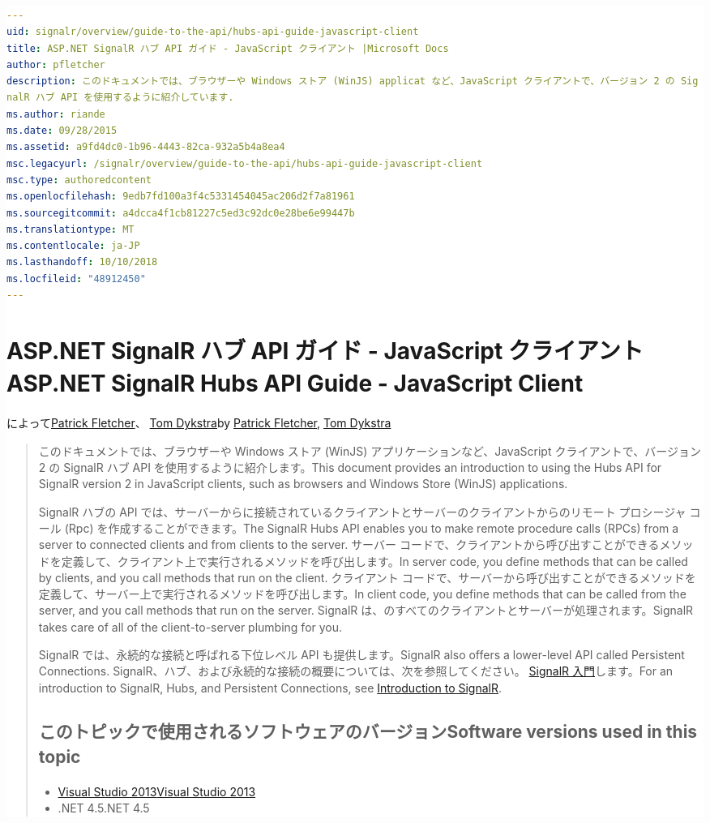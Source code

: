 ```yaml
---
uid: signalr/overview/guide-to-the-api/hubs-api-guide-javascript-client
title: ASP.NET SignalR ハブ API ガイド - JavaScript クライアント |Microsoft Docs
author: pfletcher
description: このドキュメントでは、ブラウザーや Windows ストア (WinJS) applicat など、JavaScript クライアントで、バージョン 2 の SignalR ハブ API を使用するように紹介しています.
ms.author: riande
ms.date: 09/28/2015
ms.assetid: a9fd4dc0-1b96-4443-82ca-932a5b4a8ea4
msc.legacyurl: /signalr/overview/guide-to-the-api/hubs-api-guide-javascript-client
msc.type: authoredcontent
ms.openlocfilehash: 9edb7fd100a3f4c5331454045ac206d2f7a81961
ms.sourcegitcommit: a4dcca4f1cb81227c5ed3c92dc0e28be6e99447b
ms.translationtype: MT
ms.contentlocale: ja-JP
ms.lasthandoff: 10/10/2018
ms.locfileid: "48912450"
---
```

<a name="aspnet-signalr-hubs-api-guide---javascript-client"></a><span data-ttu-id="b3b7b-103">ASP.NET SignalR ハブ API ガイド - JavaScript クライアント</span><span class="sxs-lookup"><span data-stu-id="b3b7b-103">ASP.NET SignalR Hubs API Guide - JavaScript Client</span></span>
====================
<span data-ttu-id="b3b7b-104">によって[Patrick Fletcher](https://github.com/pfletcher)、 [Tom Dykstra](https://github.com/tdykstra)</span><span class="sxs-lookup"><span data-stu-id="b3b7b-104">by [Patrick Fletcher](https://github.com/pfletcher), [Tom Dykstra](https://github.com/tdykstra)</span></span>

> <span data-ttu-id="b3b7b-105">このドキュメントでは、ブラウザーや Windows ストア (WinJS) アプリケーションなど、JavaScript クライアントで、バージョン 2 の SignalR ハブ API を使用するように紹介します。</span><span class="sxs-lookup"><span data-stu-id="b3b7b-105">This document provides an introduction to using the Hubs API for SignalR version 2 in JavaScript clients, such as browsers and Windows Store (WinJS) applications.</span></span>
>
> <span data-ttu-id="b3b7b-106">SignalR ハブの API では、サーバーからに接続されているクライアントとサーバーのクライアントからのリモート プロシージャ コール (Rpc) を作成することができます。</span><span class="sxs-lookup"><span data-stu-id="b3b7b-106">The SignalR Hubs API enables you to make remote procedure calls (RPCs) from a server to connected clients and from clients to the server.</span></span> <span data-ttu-id="b3b7b-107">サーバー コードで、クライアントから呼び出すことができるメソッドを定義して、クライアント上で実行されるメソッドを呼び出します。</span><span class="sxs-lookup"><span data-stu-id="b3b7b-107">In server code, you define methods that can be called by clients, and you call methods that run on the client.</span></span> <span data-ttu-id="b3b7b-108">クライアント コードで、サーバーから呼び出すことができるメソッドを定義して、サーバー上で実行されるメソッドを呼び出します。</span><span class="sxs-lookup"><span data-stu-id="b3b7b-108">In client code, you define methods that can be called from the server, and you call methods that run on the server.</span></span> <span data-ttu-id="b3b7b-109">SignalR は、のすべてのクライアントとサーバーが処理されます。</span><span class="sxs-lookup"><span data-stu-id="b3b7b-109">SignalR takes care of all of the client-to-server plumbing for you.</span></span>
>
> <span data-ttu-id="b3b7b-110">SignalR では、永続的な接続と呼ばれる下位レベル API も提供します。</span><span class="sxs-lookup"><span data-stu-id="b3b7b-110">SignalR also offers a lower-level API called Persistent Connections.</span></span> <span data-ttu-id="b3b7b-111">SignalR、ハブ、および永続的な接続の概要については、次を参照してください。 [SignalR 入門](../getting-started/introduction-to-signalr.md)します。</span><span class="sxs-lookup"><span data-stu-id="b3b7b-111">For an introduction to SignalR, Hubs, and Persistent Connections, see [Introduction to SignalR](../getting-started/introduction-to-signalr.md).</span></span>
>
> ## <a name="software-versions-used-in-this-topic"></a><span data-ttu-id="b3b7b-112">このトピックで使用されるソフトウェアのバージョン</span><span class="sxs-lookup"><span data-stu-id="b3b7b-112">Software versions used in this topic</span></span>
>
>
> - [<span data-ttu-id="b3b7b-113">Visual Studio 2013</span><span class="sxs-lookup"><span data-stu-id="b3b7b-113">Visual Studio 2013</span></span>](https://my.visualstudio.com/Downloads?q=visual%20studio%202013)
> - <span data-ttu-id="b3b7b-114">.NET 4.5</span><span class="sxs-lookup"><span data-stu-id="b3b7b-114">.NET 4.5</span></span>